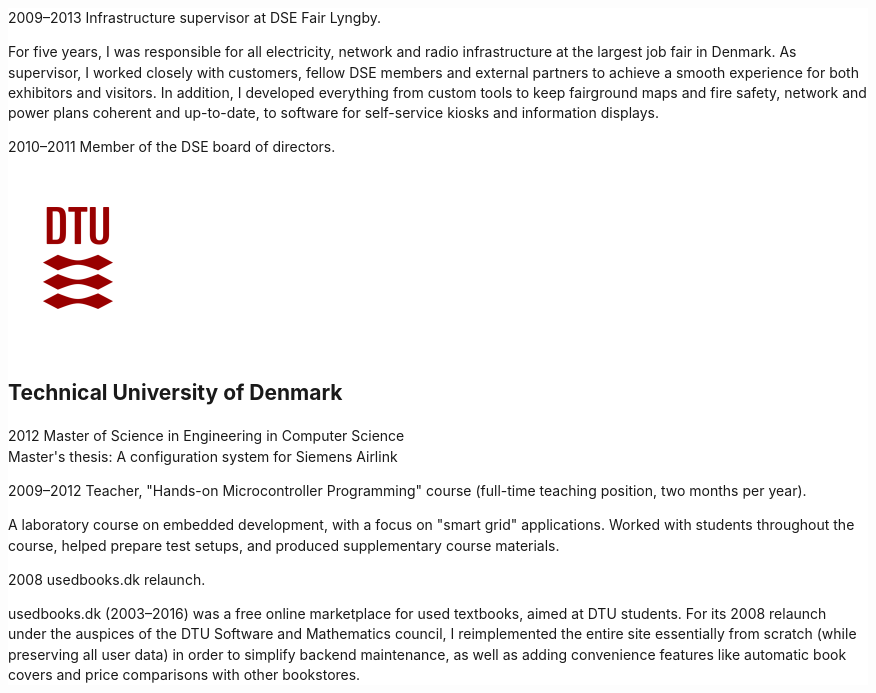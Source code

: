<span>2009–2013</span> Infrastructure supervisor at DSE Fair Lyngby.

For five years, I was responsible for all electricity, network and radio infrastructure at the largest job fair in Denmark. As supervisor, I worked closely with customers, fellow DSE members and external partners to achieve a smooth experience for both exhibitors and visitors. In addition, I developed everything from custom tools to keep fairground maps and fire safety, network and power plans coherent and up-to-date, to software for self-service kiosks and information displays.



<span>2010–2011</span> Member of the DSE board of directors.

```splash
```

<img src="portfolio/dtu-logo-red.png" alt="" style="width: 70px; height: 102px; margin: 35px;" />

## Technical University of Denmark

<span>2012</span> Master of Science in Engineering in Computer Science\
Master's thesis: A configuration system for Siemens Airlink

<span>2009–2012</span> Teacher, "Hands-on Microcontroller Programming" course (full-time teaching position, two months per year).

A laboratory course on embedded development, with a focus on "smart grid" applications. Worked with students throughout the course, helped prepare test setups, and produced supplementary course materials.

<span>2008</span> usedbooks.dk relaunch.

usedbooks.dk (2003–2016) was a free online marketplace for used textbooks, aimed at DTU students. For its 2008 relaunch under the auspices of the DTU Software and Mathematics council, I reimplemented the entire site essentially from scratch (while preserving all user data) in order to simplify backend maintenance, as well as adding convenience features like automatic book covers and price comparisons with other bookstores.
